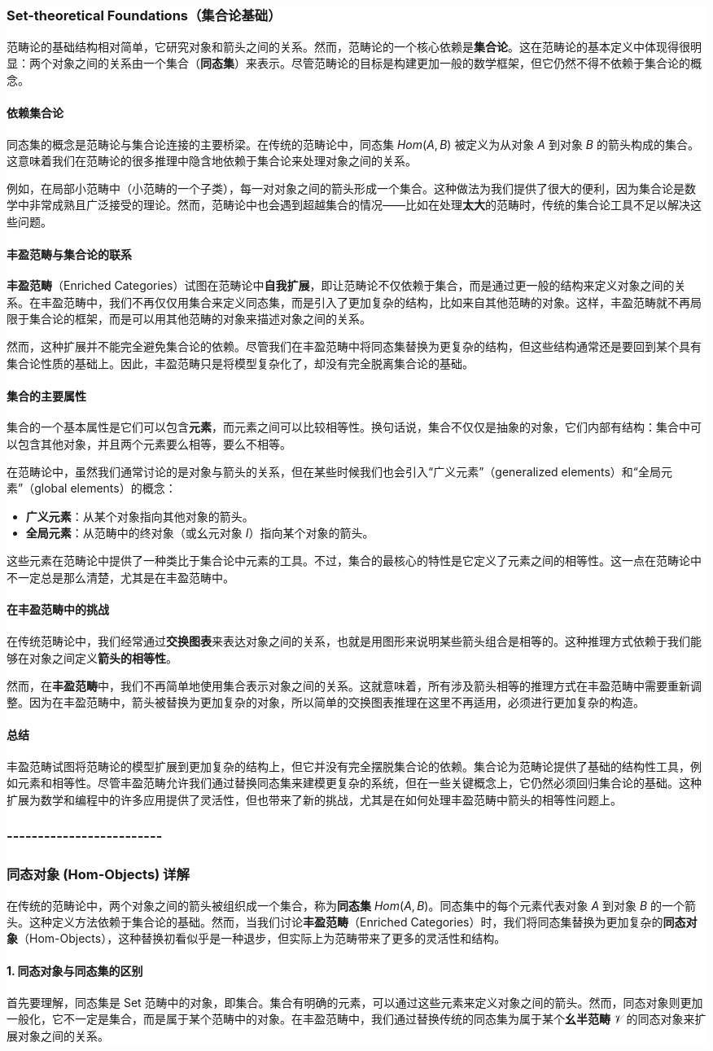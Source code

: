 ### Set-theoretical Foundations（集合论基础）

范畴论的基础结构相对简单，它研究对象和箭头之间的关系。然而，范畴论的一个核心依赖是**集合论**。这在范畴论的基本定义中体现得很明显：两个对象之间的关系由一个集合（**同态集**）来表示。尽管范畴论的目标是构建更加一般的数学框架，但它仍然不得不依赖于集合论的概念。

#### 依赖集合论

同态集的概念是范畴论与集合论连接的主要桥梁。在传统的范畴论中，同态集 $Hom(A, B)$ 被定义为从对象 $A$ 到对象 $B$ 的箭头构成的集合。这意味着我们在范畴论的很多推理中隐含地依赖于集合论来处理对象之间的关系。

例如，在局部小范畴中（小范畴的一个子类），每一对对象之间的箭头形成一个集合。这种做法为我们提供了很大的便利，因为集合论是数学中非常成熟且广泛接受的理论。然而，范畴论中也会遇到超越集合的情况——比如在处理**太大**的范畴时，传统的集合论工具不足以解决这些问题。

#### 丰盈范畴与集合论的联系

**丰盈范畴**（Enriched Categories）试图在范畴论中**自我扩展**，即让范畴论不仅依赖于集合，而是通过更一般的结构来定义对象之间的关系。在丰盈范畴中，我们不再仅仅用集合来定义同态集，而是引入了更加复杂的结构，比如来自其他范畴的对象。这样，丰盈范畴就不再局限于集合论的框架，而是可以用其他范畴的对象来描述对象之间的关系。

然而，这种扩展并不能完全避免集合论的依赖。尽管我们在丰盈范畴中将同态集替换为更复杂的结构，但这些结构通常还是要回到某个具有集合论性质的基础上。因此，丰盈范畴只是将模型复杂化了，却没有完全脱离集合论的基础。

#### 集合的主要属性

集合的一个基本属性是它们可以包含**元素**，而元素之间可以比较相等性。换句话说，集合不仅仅是抽象的对象，它们内部有结构：集合中可以包含其他对象，并且两个元素要么相等，要么不相等。

在范畴论中，虽然我们通常讨论的是对象与箭头的关系，但在某些时候我们也会引入“广义元素”（generalized elements）和“全局元素”（global elements）的概念：
- **广义元素**：从某个对象指向其他对象的箭头。
- **全局元素**：从范畴中的终对象（或幺元对象 $I$）指向某个对象的箭头。

这些元素在范畴论中提供了一种类比于集合论中元素的工具。不过，集合的最核心的特性是它定义了元素之间的相等性。这一点在范畴论中不一定总是那么清楚，尤其是在丰盈范畴中。

#### 在丰盈范畴中的挑战

在传统范畴论中，我们经常通过**交换图表**来表达对象之间的关系，也就是用图形来说明某些箭头组合是相等的。这种推理方式依赖于我们能够在对象之间定义**箭头的相等性**。

然而，在**丰盈范畴**中，我们不再简单地使用集合表示对象之间的关系。这就意味着，所有涉及箭头相等的推理方式在丰盈范畴中需要重新调整。因为在丰盈范畴中，箭头被替换为更加复杂的对象，所以简单的交换图表推理在这里不再适用，必须进行更加复杂的构造。

#### 总结

丰盈范畴试图将范畴论的模型扩展到更加复杂的结构上，但它并没有完全摆脱集合论的依赖。集合论为范畴论提供了基础的结构性工具，例如元素和相等性。尽管丰盈范畴允许我们通过替换同态集来建模更复杂的系统，但在一些关键概念上，它仍然必须回归集合论的基础。这种扩展为数学和编程中的许多应用提供了灵活性，但也带来了新的挑战，尤其是在如何处理丰盈范畴中箭头的相等性问题上。

### -------------------------

### 同态对象 (Hom-Objects) 详解

在传统的范畴论中，两个对象之间的箭头被组织成一个集合，称为**同态集** $Hom(A, B)$。同态集中的每个元素代表对象 $A$ 到对象 $B$ 的一个箭头。这种定义方法依赖于集合论的基础。然而，当我们讨论**丰盈范畴**（Enriched Categories）时，我们将同态集替换为更加复杂的**同态对象**（Hom-Objects），这种替换初看似乎是一种退步，但实际上为范畴带来了更多的灵活性和结构。

#### 1. 同态对象与同态集的区别

首先要理解，同态集是 Set 范畴中的对象，即集合。集合有明确的元素，可以通过这些元素来定义对象之间的箭头。然而，同态对象则更加一般化，它不一定是集合，而是属于某个范畴中的对象。在丰盈范畴中，我们通过替换传统的同态集为属于某个**幺半范畴** $\mathcal{V}$ 的同态对象来扩展对象之间的关系。
